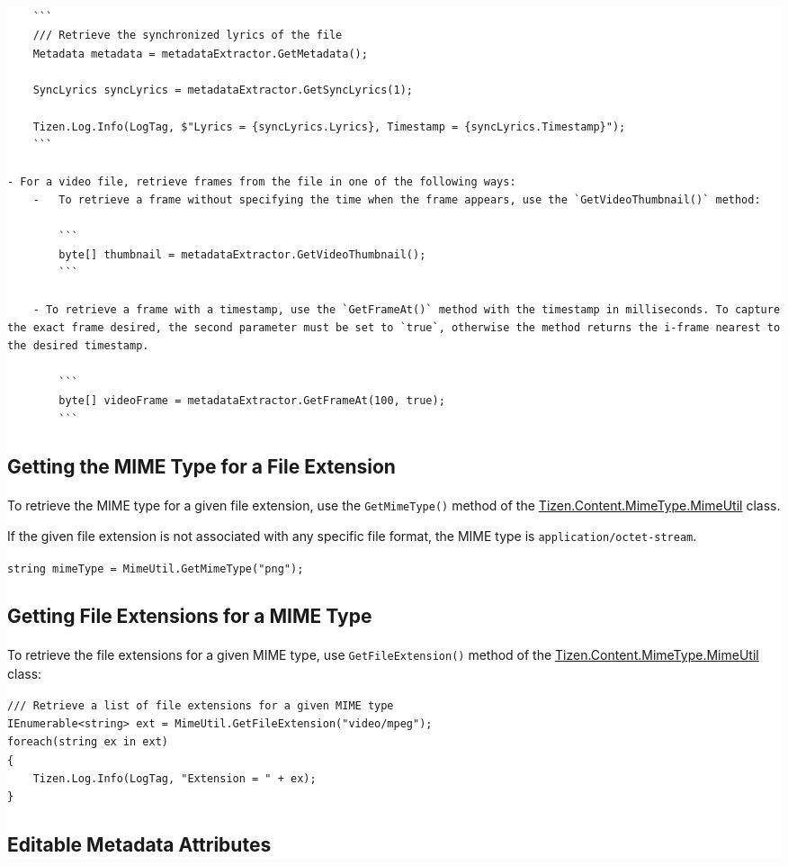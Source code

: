         ``` 
        /// Retrieve the synchronized lyrics of the file
        Metadata metadata = metadataExtractor.GetMetadata();

        SyncLyrics syncLyrics = metadataExtractor.GetSyncLyrics(1);

        Tizen.Log.Info(LogTag, $"Lyrics = {syncLyrics.Lyrics}, Timestamp = {syncLyrics.Timestamp}");
        ```

    - For a video file, retrieve frames from the file in one of the following ways:
        -   To retrieve a frame without specifying the time when the frame appears, use the `GetVideoThumbnail()` method:

            ``` 
            byte[] thumbnail = metadataExtractor.GetVideoThumbnail();
            ```

        - To retrieve a frame with a timestamp, use the `GetFrameAt()` method with the timestamp in milliseconds. To capture the exact frame desired, the second parameter must be set to `true`, otherwise the method returns the i-frame nearest to the desired timestamp.

            ``` 
            byte[] videoFrame = metadataExtractor.GetFrameAt(100, true);
            ```

<a name="mime_type"></a>
## Getting the MIME Type for a File Extension 

To retrieve the MIME type for a given file extension, use the `GetMimeType()` method of the [Tizen.Content.MimeType.MimeUtil](https://developer.tizen.org/dev-guide/csapi/api/Tizen.Content.MimeType.MimeUtil.html) class.

If the given file extension is not associated with any specific file format, the MIME type is `application/octet-stream`.

``` 
string mimeType = MimeUtil.GetMimeType("png");
```

<a name="mime_extension"></a>
## Getting File Extensions for a MIME Type 

To retrieve the file extensions for a given MIME type, use `GetFileExtension()` method of the [Tizen.Content.MimeType.MimeUtil](https://developer.tizen.org/dev-guide/csapi/api/Tizen.Content.MimeType.MimeUtil.html) class:

``` 
/// Retrieve a list of file extensions for a given MIME type
IEnumerable<string> ext = MimeUtil.GetFileExtension("video/mpeg");
foreach(string ex in ext)
{
    Tizen.Log.Info(LogTag, "Extension = " + ex);
}
```

<a name="attribute"></a>
## Editable Metadata Attributes 
